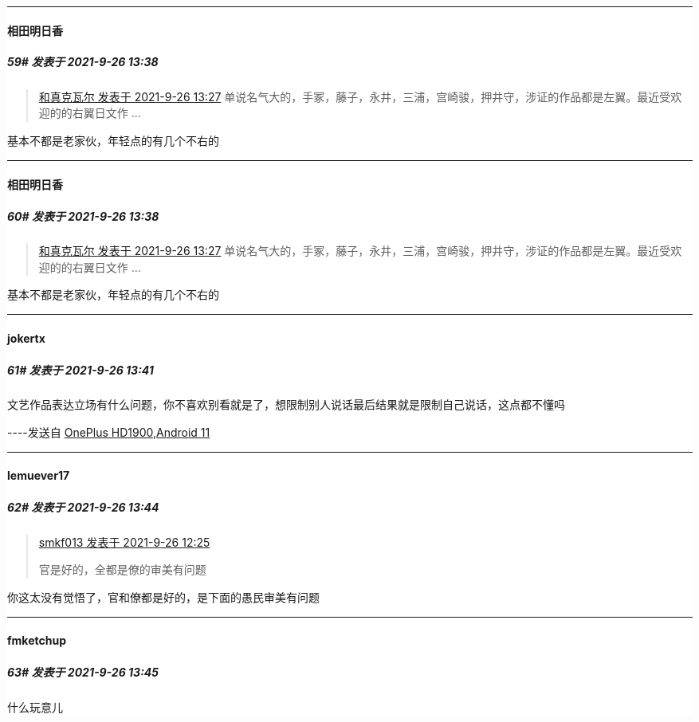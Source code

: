 
*****

####  相田明日香  
##### 59#       发表于 2021-9-26 13:38


<blockquote><a href="httphttps://bbs.saraba1st.com/2b/forum.php?mod=redirect&amp;goto=findpost&amp;pid=52896933&amp;ptid=2028739" target="_blank">和真克瓦尔 发表于 2021-9-26 13:27</a>
单说名气大的，手冢，藤子，永井，三浦，宫崎骏，押井守，涉证的作品都是左翼。最近受欢迎的的右翼日文作 ...</blockquote>
基本不都是老家伙，年轻点的有几个不右的


*****

####  相田明日香  
##### 60#       发表于 2021-9-26 13:38


<blockquote><a href="httphttps://bbs.saraba1st.com/2b/forum.php?mod=redirect&amp;goto=findpost&amp;pid=52896933&amp;ptid=2028739" target="_blank">和真克瓦尔 发表于 2021-9-26 13:27</a>
单说名气大的，手冢，藤子，永井，三浦，宫崎骏，押井守，涉证的作品都是左翼。最近受欢迎的的右翼日文作 ...</blockquote>
基本不都是老家伙，年轻点的有几个不右的




*****

####  jokertx  
##### 61#       发表于 2021-9-26 13:41


文艺作品表达立场有什么问题，你不喜欢别看就是了，想限制别人说话最后结果就是限制自己说话，这点都不懂吗


----发送自 [OnePlus HD1900,Android 11](http://stage1.5j4m.com/?1.37)


*****

####  lemuever17  
##### 62#       发表于 2021-9-26 13:44


<blockquote><a href="httphttps://bbs.saraba1st.com/2b/forum.php?mod=redirect&amp;goto=findpost&amp;pid=52896164&amp;ptid=2028739" target="_blank">smkf013 发表于 2021-9-26 12:25</a>

官是好的，全都是僚的审美有问题</blockquote>
你这太没有觉悟了，官和僚都是好的，是下面的愚民审美有问题


*****

####  fmketchup  
##### 63#       发表于 2021-9-26 13:45


什么玩意儿
